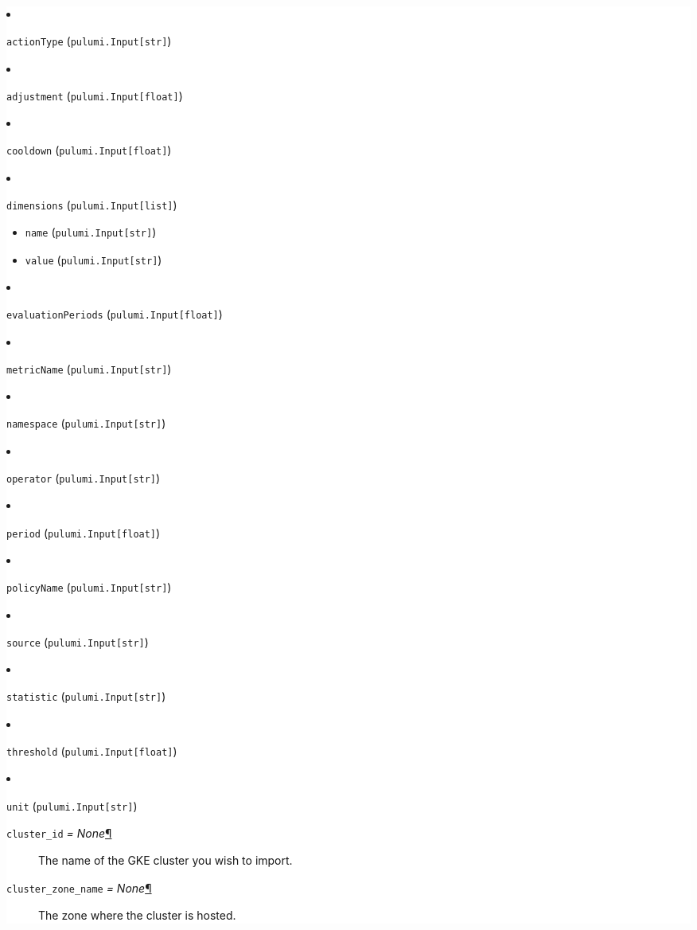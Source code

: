 <li><p><code class="docutils literal notranslate"><span class="pre">actionType</span></code> (<code class="docutils literal notranslate"><span class="pre">pulumi.Input[str]</span></code>)</p></li>
<li><p><code class="docutils literal notranslate"><span class="pre">adjustment</span></code> (<code class="docutils literal notranslate"><span class="pre">pulumi.Input[float]</span></code>)</p></li>
<li><p><code class="docutils literal notranslate"><span class="pre">cooldown</span></code> (<code class="docutils literal notranslate"><span class="pre">pulumi.Input[float]</span></code>)</p></li>
<li><p><code class="docutils literal notranslate"><span class="pre">dimensions</span></code> (<code class="docutils literal notranslate"><span class="pre">pulumi.Input[list]</span></code>)</p>
<ul>
<li><p><code class="docutils literal notranslate"><span class="pre">name</span></code> (<code class="docutils literal notranslate"><span class="pre">pulumi.Input[str]</span></code>)</p></li>
<li><p><code class="docutils literal notranslate"><span class="pre">value</span></code> (<code class="docutils literal notranslate"><span class="pre">pulumi.Input[str]</span></code>)</p></li>
</ul>
</li>
<li><p><code class="docutils literal notranslate"><span class="pre">evaluationPeriods</span></code> (<code class="docutils literal notranslate"><span class="pre">pulumi.Input[float]</span></code>)</p></li>
<li><p><code class="docutils literal notranslate"><span class="pre">metricName</span></code> (<code class="docutils literal notranslate"><span class="pre">pulumi.Input[str]</span></code>)</p></li>
<li><p><code class="docutils literal notranslate"><span class="pre">namespace</span></code> (<code class="docutils literal notranslate"><span class="pre">pulumi.Input[str]</span></code>)</p></li>
<li><p><code class="docutils literal notranslate"><span class="pre">operator</span></code> (<code class="docutils literal notranslate"><span class="pre">pulumi.Input[str]</span></code>)</p></li>
<li><p><code class="docutils literal notranslate"><span class="pre">period</span></code> (<code class="docutils literal notranslate"><span class="pre">pulumi.Input[float]</span></code>)</p></li>
<li><p><code class="docutils literal notranslate"><span class="pre">policyName</span></code> (<code class="docutils literal notranslate"><span class="pre">pulumi.Input[str]</span></code>)</p></li>
<li><p><code class="docutils literal notranslate"><span class="pre">source</span></code> (<code class="docutils literal notranslate"><span class="pre">pulumi.Input[str]</span></code>)</p></li>
<li><p><code class="docutils literal notranslate"><span class="pre">statistic</span></code> (<code class="docutils literal notranslate"><span class="pre">pulumi.Input[str]</span></code>)</p></li>
<li><p><code class="docutils literal notranslate"><span class="pre">threshold</span></code> (<code class="docutils literal notranslate"><span class="pre">pulumi.Input[float]</span></code>)</p></li>
<li><p><code class="docutils literal notranslate"><span class="pre">unit</span></code> (<code class="docutils literal notranslate"><span class="pre">pulumi.Input[str]</span></code>)</p></li>
</ul>
<dl class="attribute">
<dt id="pulumi_spotinst.gke.Elastigroup.cluster_id">
<code class="sig-name descname">cluster_id</code><em class="property"> = None</em><a class="headerlink" href="#pulumi_spotinst.gke.Elastigroup.cluster_id" title="Permalink to this definition">¶</a></dt>
<dd><p>The name of the GKE cluster you wish to import.</p>
</dd></dl>

<dl class="attribute">
<dt id="pulumi_spotinst.gke.Elastigroup.cluster_zone_name">
<code class="sig-name descname">cluster_zone_name</code><em class="property"> = None</em><a class="headerlink" href="#pulumi_spotinst.gke.Elastigroup.cluster_zone_name" title="Permalink to this definition">¶</a></dt>
<dd><p>The zone where the cluster is hosted.</p>
</dd></dl>
